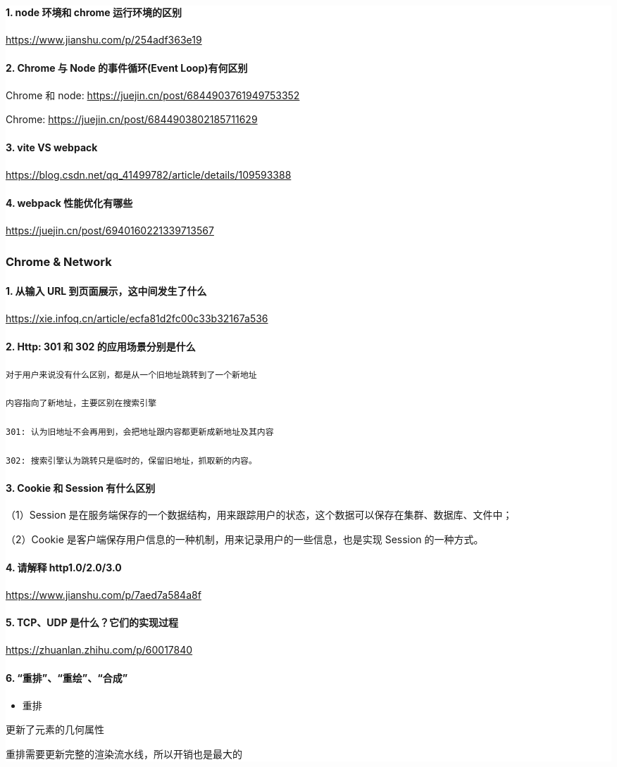 #### 1. node 环境和 chrome 运行环境的区别

https://www.jianshu.com/p/254adf363e19

#### 2. Chrome 与 Node 的事件循环(Event Loop)有何区别

Chrome 和 node: https://juejin.cn/post/6844903761949753352

Chrome: https://juejin.cn/post/6844903802185711629

#### 3. vite VS webpack

https://blog.csdn.net/qq_41499782/article/details/109593388

#### 4. webpack 性能优化有哪些

https://juejin.cn/post/6940160221339713567

### Chrome & Network

#### 1. 从输入 URL 到页面展示，这中间发生了什么

https://xie.infoq.cn/article/ecfa81d2fc00c33b32167a536

#### 2. Http: 301 和 302 的应用场景分别是什么

```
对于用户来说没有什么区别，都是从一个旧地址跳转到了一个新地址

内容指向了新地址，主要区别在搜索引擎

301: 认为旧地址不会再用到，会把地址跟内容都更新成新地址及其内容

302: 搜索引擎认为跳转只是临时的，保留旧地址，抓取新的内容。

```

#### 3. Cookie 和 Session 有什么区别

（1）Session 是在服务端保存的一个数据结构，用来跟踪用户的状态，这个数据可以保存在集群、数据库、文件中；

（2）Cookie 是客户端保存用户信息的一种机制，用来记录用户的一些信息，也是实现 Session 的一种方式。

#### 4. 请解释 http1.0/2.0/3.0

https://www.jianshu.com/p/7aed7a584a8f

#### 5. TCP、UDP 是什么？它们的实现过程

https://zhuanlan.zhihu.com/p/60017840

#### 6. “重排”、“重绘”、“合成”

- 重排

更新了元素的几何属性

重排需要更新完整的渲染流水线，所以开销也是最大的
